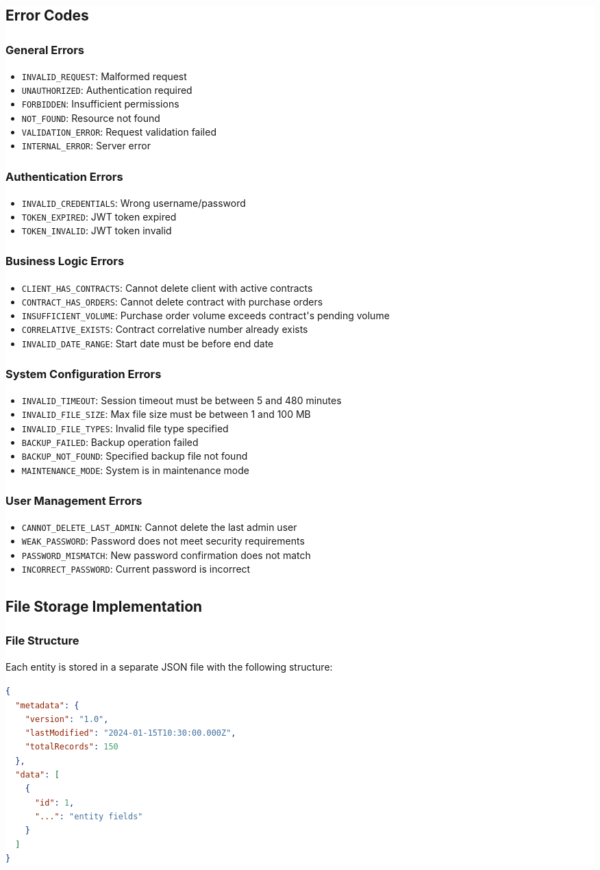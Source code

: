 ## Error Codes

### General Errors
- `INVALID_REQUEST`: Malformed request
- `UNAUTHORIZED`: Authentication required
- `FORBIDDEN`: Insufficient permissions
- `NOT_FOUND`: Resource not found
- `VALIDATION_ERROR`: Request validation failed
- `INTERNAL_ERROR`: Server error

### Authentication Errors
- `INVALID_CREDENTIALS`: Wrong username/password
- `TOKEN_EXPIRED`: JWT token expired
- `TOKEN_INVALID`: JWT token invalid

### Business Logic Errors
- `CLIENT_HAS_CONTRACTS`: Cannot delete client with active contracts
- `CONTRACT_HAS_ORDERS`: Cannot delete contract with purchase orders
- `INSUFFICIENT_VOLUME`: Purchase order volume exceeds contract's pending volume
- `CORRELATIVE_EXISTS`: Contract correlative number already exists
- `INVALID_DATE_RANGE`: Start date must be before end date

### System Configuration Errors
- `INVALID_TIMEOUT`: Session timeout must be between 5 and 480 minutes
- `INVALID_FILE_SIZE`: Max file size must be between 1 and 100 MB
- `INVALID_FILE_TYPES`: Invalid file type specified
- `BACKUP_FAILED`: Backup operation failed
- `BACKUP_NOT_FOUND`: Specified backup file not found
- `MAINTENANCE_MODE`: System is in maintenance mode

### User Management Errors
- `CANNOT_DELETE_LAST_ADMIN`: Cannot delete the last admin user
- `WEAK_PASSWORD`: Password does not meet security requirements
- `PASSWORD_MISMATCH`: New password confirmation does not match
- `INCORRECT_PASSWORD`: Current password is incorrect

## File Storage Implementation

### File Structure
Each entity is stored in a separate JSON file with the following structure:

```json
{
  "metadata": {
    "version": "1.0",
    "lastModified": "2024-01-15T10:30:00.000Z",
    "totalRecords": 150
  },
  "data": [
    {
      "id": 1,
      "...": "entity fields"
    }
  ]
}
```
